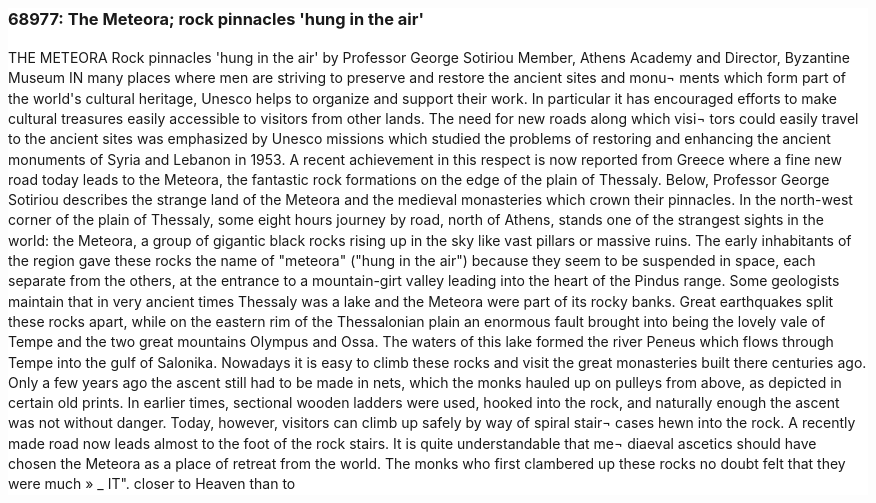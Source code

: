 ### 68977: The Meteora; rock pinnacles 'hung in the air'
THE METEORA
Rock pinnacles 'hung in the air'
by Professor George Sotiriou
Member, Athens Academy and Director, Byzantine Museum
IN many places where men are striving to preserve and restore the ancient sites and monu¬
ments which form part of the world's cultural heritage, Unesco helps to organize and
support their work. In particular it has encouraged efforts to make cultural treasures
easily accessible to visitors from other lands. The need for new roads along which visi¬
tors could easily travel to the ancient sites was emphasized by Unesco missions which studied
the problems of restoring and enhancing the ancient monuments of Syria and Lebanon in
1953. A recent achievement in this respect is now reported from Greece where a fine new
road today leads to the Meteora, the fantastic rock formations on the edge of the plain of
Thessaly. Below, Professor George Sotiriou describes the strange land of the Meteora and
the medieval monasteries which crown their pinnacles.
In the north-west corner of the plain
of Thessaly, some eight hours
journey by road, north of Athens,
stands one of the strangest sights in
the world: the Meteora, a group of
gigantic black rocks rising up in the
sky like vast pillars or massive ruins.
The early inhabitants of the region
gave these rocks the name of "meteora"
("hung in the air") because they seem
to be suspended in space, each separate
from the others, at the entrance to a
mountain-girt valley leading into the
heart of the Pindus range.
Some geologists maintain that in very
ancient times Thessaly was a lake and
the Meteora were part of its rocky
banks. Great earthquakes split these
rocks apart, while on the eastern rim
of the Thessalonian plain an enormous
fault brought into being the lovely vale
of Tempe and the two great mountains
Olympus and Ossa. The waters of this
lake formed the river Peneus which
flows through Tempe into the gulf of
Salonika.
Nowadays it is easy to climb these
rocks and visit the great monasteries
built there centuries ago. Only a few
years ago the ascent still had to be
made in nets, which the monks hauled
up on pulleys from above, as depicted in
certain old prints. In earlier times,
sectional wooden ladders were used,
hooked into the rock, and naturally
enough the ascent was not without
danger. Today, however, visitors can
climb up safely by way of spiral stair¬
cases hewn into the rock. A recently
made road now leads almost to the foot
of the rock stairs.
It is quite understandable that me¬
diaeval ascetics should have chosen the
Meteora as a place of retreat from the
world. The monks who first clambered
up these rocks no doubt
felt that they were much » _ IT".
closer to Heaven than to
